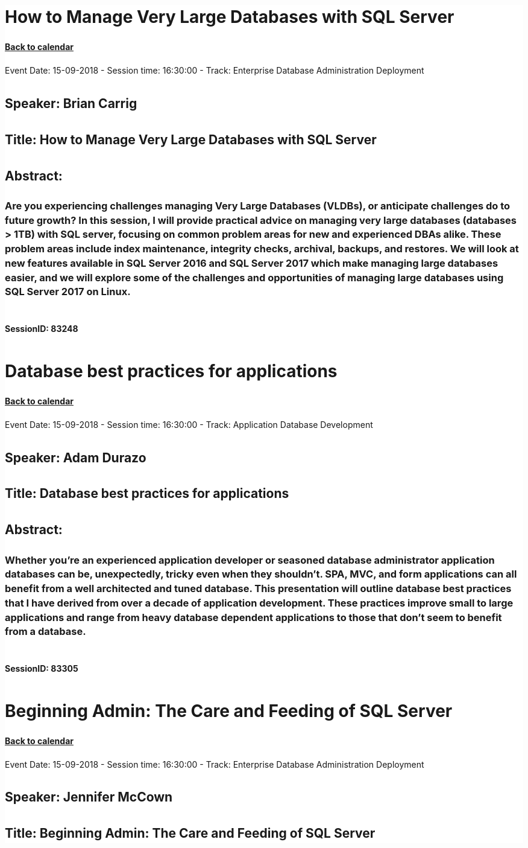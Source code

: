 # How to Manage Very Large Databases with SQL Server
#### [Back to calendar](#SQLSaturday-#774-Denver-2018)
Event Date: 15-09-2018 - Session time: 16:30:00 - Track: Enterprise Database Administration  Deployment
## Speaker: Brian Carrig
## Title: How to Manage Very Large Databases with SQL Server
## Abstract:
### Are you experiencing challenges managing Very Large Databases (VLDBs), or anticipate challenges do to future growth? In this session, I will provide practical advice on managing very large databases (databases > 1TB) with SQL server, focusing on common problem areas for new and experienced DBAs alike. These problem areas include index maintenance, integrity checks, archival, backups, and restores. We will look at new features available in SQL Server 2016 and SQL Server 2017 which make managing large databases easier, and we will explore some of the challenges and opportunities of managing large databases using SQL Server 2017 on Linux.
#  
#### SessionID: 83248
# Database best practices for applications
#### [Back to calendar](#SQLSaturday-#774-Denver-2018)
Event Date: 15-09-2018 - Session time: 16:30:00 - Track: Application  Database Development
## Speaker: Adam Durazo
## Title: Database best practices for applications
## Abstract:
### Whether you’re an experienced application developer or seasoned database administrator application databases can be, unexpectedly, tricky even when they shouldn’t. SPA, MVC, and form applications can all benefit from a well architected and tuned database. This presentation will outline database best practices that I have derived from over a decade of application development. These practices improve small to large applications and range from heavy database dependent applications to those that don’t seem to benefit from a database.
#  
#### SessionID: 83305
# Beginning Admin: The Care and Feeding of SQL Server
#### [Back to calendar](#SQLSaturday-#774-Denver-2018)
Event Date: 15-09-2018 - Session time: 16:30:00 - Track: Enterprise Database Administration  Deployment
## Speaker: Jennifer McCown
## Title: Beginning Admin: The Care and Feeding of SQL Server